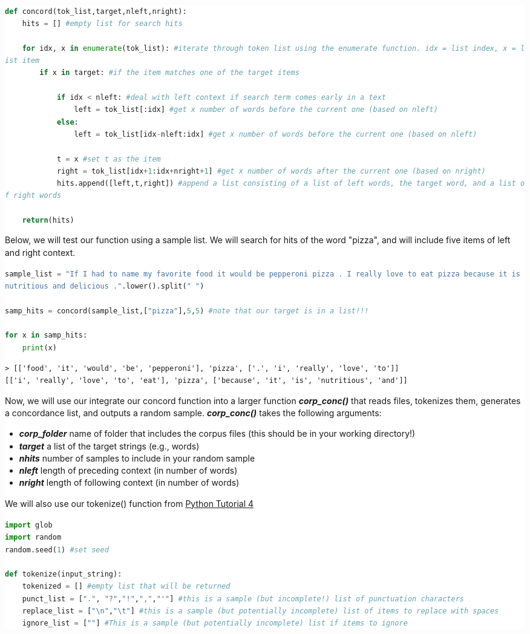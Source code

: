 ```python
def concord(tok_list,target,nleft,nright):
	hits = [] #empty list for search hits

	for idx, x in enumerate(tok_list): #iterate through token list using the enumerate function. idx = list index, x = list item
		if x in target: #if the item matches one of the target items

			if idx < nleft: #deal with left context if search term comes early in a text
				left = tok_list[:idx] #get x number of words before the current one (based on nleft)
			else:
				left = tok_list[idx-nleft:idx] #get x number of words before the current one (based on nleft)

			t = x #set t as the item
			right = tok_list[idx+1:idx+nright+1] #get x number of words after the current one (based on nright)
			hits.append([left,t,right]) #append a list consisting of a list of left words, the target word, and a list of right words

	return(hits)
```
Below, we will test our function using a sample list. We will search for hits of the word "pizza", and will include five items of left and right context.

```python
sample_list = "If I had to name my favorite food it would be pepperoni pizza . I really love to eat pizza because it is nutritious and delicious .".lower().split(" ")

samp_hits = concord(sample_list,["pizza"],5,5) #note that our target is in a list!!!

for x in samp_hits:
	print(x)
```
```
> [['food', 'it', 'would', 'be', 'pepperoni'], 'pizza', ['.', 'i', 'really', 'love', 'to']]
[['i', 'really', 'love', 'to', 'eat'], 'pizza', ['because', 'it', 'is', 'nutritious', 'and']]
```

Now, we will use our integrate our concord function into a larger function **_corp_conc()_** that reads files, tokenizes them, generates a concordance list, and outputs a random sample. **_corp_conc()_** takes the following arguments:

- **_corp_folder_** name of folder that includes the corpus files (this should be in your working directory!)
- **_target_** a list of the target strings (e.g., words)
- **_nhits_** number of samples to include in your random sample
- **_nleft_** length of preceding context (in number of words)
- **_nright_** length of following context (in number of words)

We will also use our tokenize() function from [Python Tutorial 4](Python_Tutorial_4.md)

```python
import glob
import random
random.seed(1) #set seed

def tokenize(input_string):
	tokenized = [] #empty list that will be returned
	punct_list = [".", "?","!",",","'"] #this is a sample (but incomplete!) list of punctuation characters
	replace_list = ["\n","\t"] #this is a sample (but potentially incomplete) list of items to replace with spaces
	ignore_list = [""] #This is a sample (but potentially incomplete) list if items to ignore

```